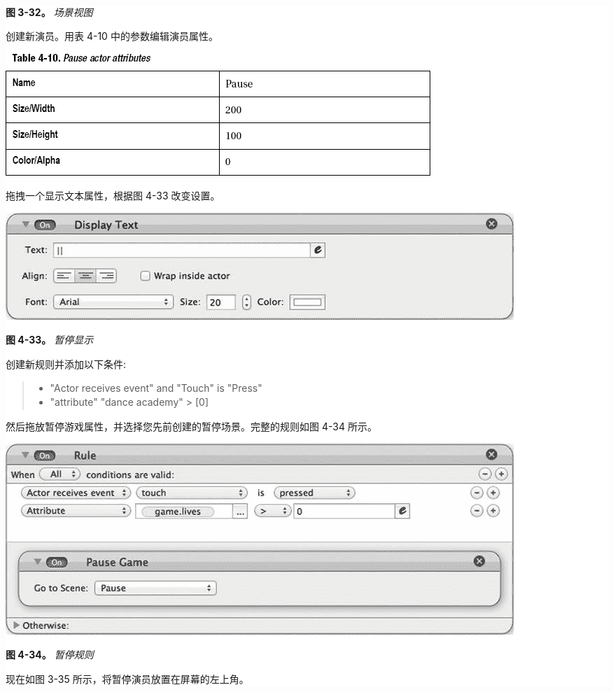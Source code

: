 **图 3-32。** *场景视图*

创建新演员。用表 4-10 中的参数编辑演员属性。

![Image](img/9781430242789_Tab04-10.jpg)

拖拽一个显示文本属性，根据图 4-33 改变设置。

![Image](img/9781430242789_Fig04-33.jpg)

**图 4-33。** *暂停显示*

创建新规则并添加以下条件:

> *   "Actor receives event" and "Touch" is "Press"
> *   "attribute" "dance academy" > [0]

然后拖放暂停游戏属性，并选择您先前创建的暂停场景。完整的规则如图 4-34 所示。

![Image](img/9781430242789_Fig04-34.jpg)

**图 4-34。** *暂停规则*

现在如图 3-35 所示，将暂停演员放置在屏幕的左上角。
